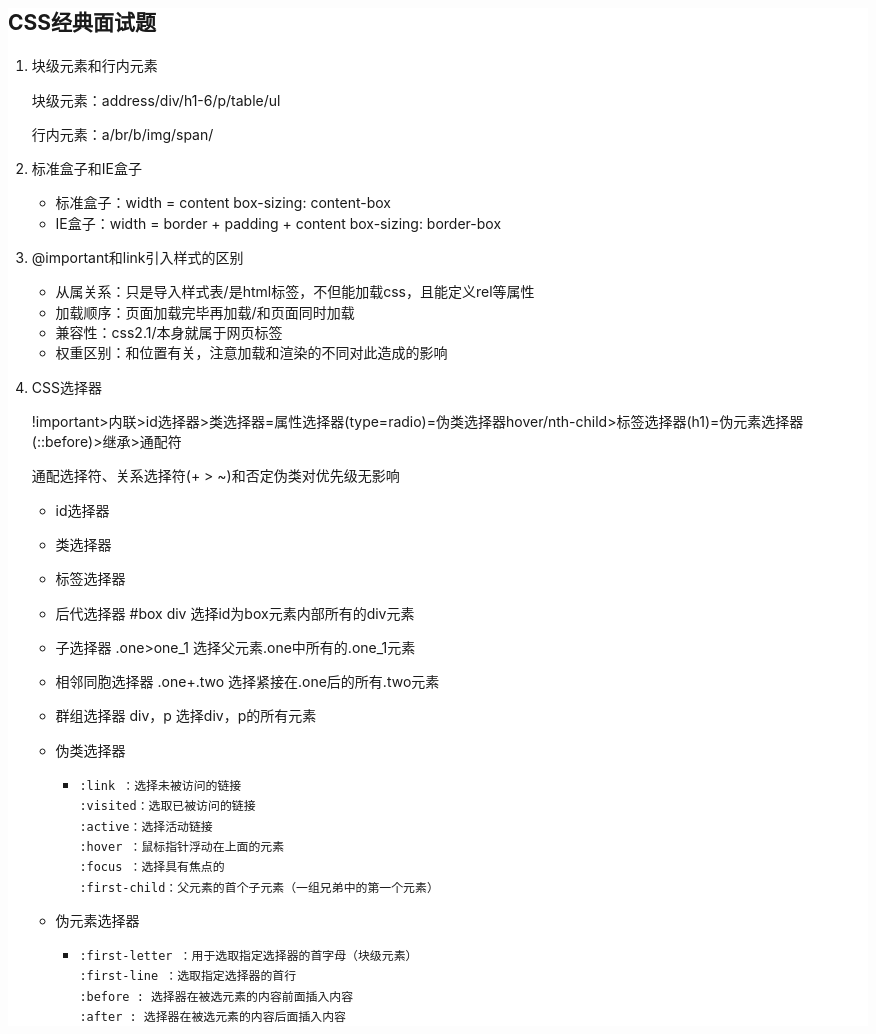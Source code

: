 ## CSS经典面试题

1. 块级元素和行内元素

   块级元素：address/div/h1-6/p/table/ul

   行内元素：a/br/b/img/span/

2. 标准盒子和IE盒子

   - 标准盒子：width = content	box-sizing: content-box
   - IE盒子：width = border + padding + content    box-sizing: border-box

3. @important和link引入样式的区别

   - 从属关系：只是导入样式表/是html标签，不但能加载css，且能定义rel等属性
   - 加载顺序：页面加载完毕再加载/和页面同时加载
   - 兼容性：css2.1/本身就属于网页标签
   - 权重区别：和位置有关，注意加载和渲染的不同对此造成的影响

4. CSS选择器

   !important>内联>id选择器>类选择器=属性选择器(type=radio)=伪类选择器hover/nth-child>标签选择器(h1)=伪元素选择器(::before)>继承>通配符

   通配选择符、关系选择符(+ > ~)和否定伪类对优先级无影响

   - id选择器

   - 类选择器

   - 标签选择器

   - 后代选择器 #box div 选择id为box元素内部所有的div元素

   - 子选择器 .one>one_1 选择父元素.one中所有的.one_1元素

   - 相邻同胞选择器 .one+.two 选择紧接在.one后的所有.two元素

   - 群组选择器 div，p 选择div，p的所有元素

   - 伪类选择器

     - ```
       :link ：选择未被访问的链接
       :visited：选取已被访问的链接
       :active：选择活动链接
       :hover ：鼠标指针浮动在上面的元素
       :focus ：选择具有焦点的
       :first-child：父元素的首个子元素（一组兄弟中的第一个元素）
       ```

   - 伪元素选择器

     - ```
       :first-letter ：用于选取指定选择器的首字母（块级元素）
       :first-line ：选取指定选择器的首行
       :before : 选择器在被选元素的内容前面插入内容
       :after : 选择器在被选元素的内容后面插入内容
       ```
